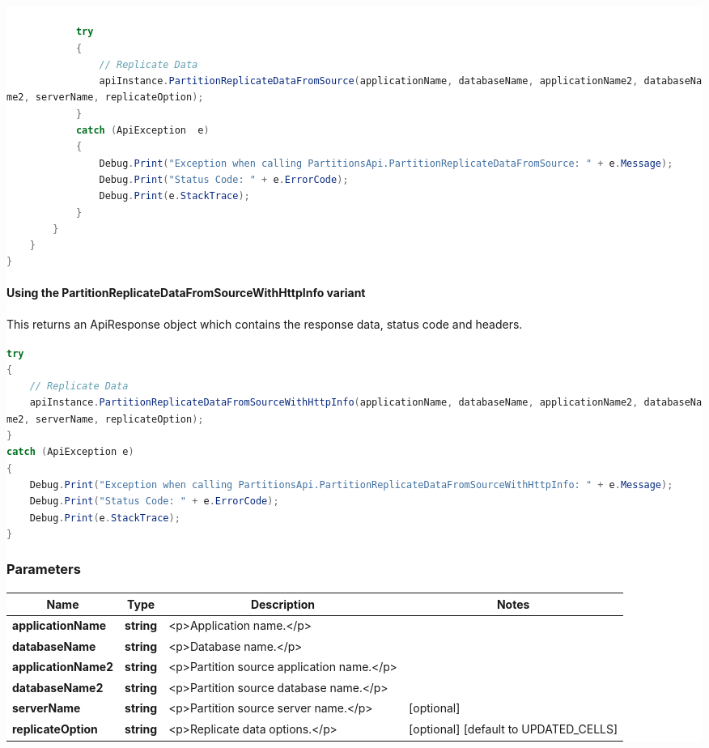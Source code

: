 ```csharp

            try
            {
                // Replicate Data
                apiInstance.PartitionReplicateDataFromSource(applicationName, databaseName, applicationName2, databaseName2, serverName, replicateOption);
            }
            catch (ApiException  e)
            {
                Debug.Print("Exception when calling PartitionsApi.PartitionReplicateDataFromSource: " + e.Message);
                Debug.Print("Status Code: " + e.ErrorCode);
                Debug.Print(e.StackTrace);
            }
        }
    }
}
```

#### Using the PartitionReplicateDataFromSourceWithHttpInfo variant
This returns an ApiResponse object which contains the response data, status code and headers.

```csharp
try
{
    // Replicate Data
    apiInstance.PartitionReplicateDataFromSourceWithHttpInfo(applicationName, databaseName, applicationName2, databaseName2, serverName, replicateOption);
}
catch (ApiException e)
{
    Debug.Print("Exception when calling PartitionsApi.PartitionReplicateDataFromSourceWithHttpInfo: " + e.Message);
    Debug.Print("Status Code: " + e.ErrorCode);
    Debug.Print(e.StackTrace);
}
```

### Parameters

| Name | Type | Description | Notes |
|------|------|-------------|-------|
| **applicationName** | **string** | &lt;p&gt;Application name.&lt;/p&gt; |  |
| **databaseName** | **string** | &lt;p&gt;Database name.&lt;/p&gt; |  |
| **applicationName2** | **string** | &lt;p&gt;Partition source application name.&lt;/p&gt; |  |
| **databaseName2** | **string** | &lt;p&gt;Partition source database name.&lt;/p&gt; |  |
| **serverName** | **string** | &lt;p&gt;Partition source server name.&lt;/p&gt; | [optional]  |
| **replicateOption** | **string** | &lt;p&gt;Replicate data options.&lt;/p&gt; | [optional] [default to UPDATED_CELLS] |
